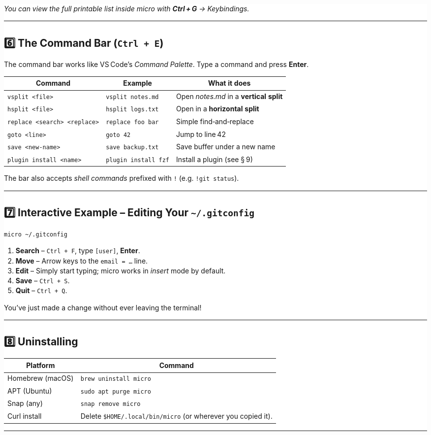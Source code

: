 *You can view the full printable list inside micro with **Ctrl + G** → *Keybindings*.*

---

## 6️⃣ The Command Bar (`Ctrl + E`)  

The command bar works like VS Code’s *Command Palette*. Type a command and press **Enter**.

| Command | Example | What it does |
|--------|---------|--------------|
| `vsplit <file>` | `vsplit notes.md` | Open *notes.md* in a **vertical split** |
| `hsplit <file>` | `hsplit logs.txt` | Open in a **horizontal split** |
| `replace <search> <replace>` | `replace foo bar` | Simple find‑and‑replace |
| `goto <line>` | `goto 42` | Jump to line 42 |
| `save <new‑name>` | `save backup.txt` | Save buffer under a new name |
| `plugin install <name>` | `plugin install fzf` | Install a plugin (see § 9) |

The bar also accepts *shell commands* prefixed with `!` (e.g. `!git status`).

---

## 7️⃣ Interactive Example – Editing Your `~/.gitconfig`

```bash
micro ~/.gitconfig
```

1. **Search** – `Ctrl + F`, type `[user]`, **Enter**.  
2. **Move** – Arrow keys to the `email = …` line.  
3. **Edit** – Simply start typing; micro works in *insert* mode by default.  
4. **Save** – `Ctrl + S`.  
5. **Quit** – `Ctrl + Q`.

You’ve just made a change without ever leaving the terminal!

---

## 8️⃣ Uninstalling  

| Platform | Command |
|----------|---------|
| Homebrew (macOS) | `brew uninstall micro` |
| APT (Ubuntu) | `sudo apt purge micro` |
| Snap (any) | `snap remove micro` |
| Curl install | Delete `$HOME/.local/bin/micro` (or wherever you copied it). |

---
